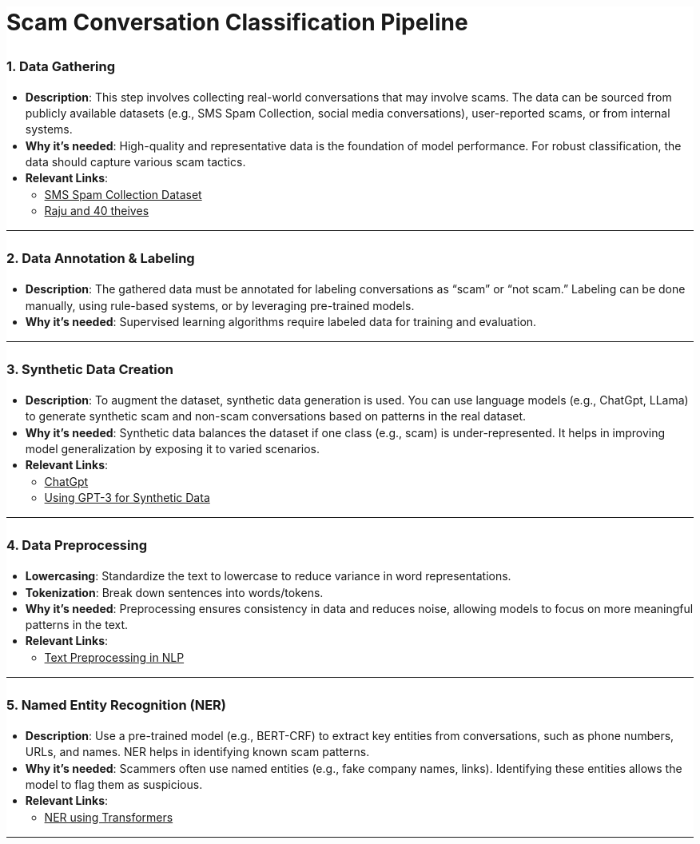 # **Scam Conversation Classification Pipeline**


### **1. Data Gathering**
   - **Description**: This step involves collecting real-world conversations that may involve scams. The data can be sourced from publicly available datasets (e.g., SMS Spam Collection, social media conversations), user-reported scams, or from internal systems.
   - **Why it’s needed**: High-quality and representative data is the foundation of model performance. For robust classification, the data should capture various scam tactics.
   - **Relevant Links**:
     - [SMS Spam Collection Dataset](https://archive.ics.uci.edu/ml/datasets/SMS+Spam+Collection)
     - [Raju and 40 theives](https://www.rbi.org.in/commonperson/English/Scripts/BasicBankingNew.aspx)

---

### **2. Data Annotation & Labeling**
   - **Description**: The gathered data must be annotated for labeling conversations as “scam” or “not scam.” Labeling can be done manually, using rule-based systems, or by leveraging pre-trained models.
   - **Why it’s needed**: Supervised learning algorithms require labeled data for training and evaluation.

---

### **3. Synthetic Data Creation**
   - **Description**: To augment the dataset, synthetic data generation is used. You can use language models (e.g., ChatGpt, LLama) to generate synthetic scam and non-scam conversations based on patterns in the real dataset.
   - **Why it’s needed**: Synthetic data balances the dataset if one class (e.g., scam) is under-represented. It helps in improving model generalization by exposing it to varied scenarios.
   - **Relevant Links**:
     - [ChatGpt](https://chatgpt.com)
     - [Using GPT-3 for Synthetic Data](https://arxiv.org/abs/2109.05537)

---

### **4. Data Preprocessing**
   - **Lowercasing**: Standardize the text to lowercase to reduce variance in word representations.
   - **Tokenization**: Break down sentences into words/tokens.
   - **Why it’s needed**: Preprocessing ensures consistency in data and reduces noise, allowing models to focus on more meaningful patterns in the text.
   - **Relevant Links**:
     - [Text Preprocessing in NLP](https://www.analyticsvidhya.com/blog/2021/06/text-preprocessing-in-nlp-with-python-codes/)

---

### **5. Named Entity Recognition (NER)**
   - **Description**: Use a pre-trained model (e.g., BERT-CRF) to extract key entities from conversations, such as phone numbers, URLs, and names. NER helps in identifying known scam patterns.
   - **Why it’s needed**: Scammers often use named entities (e.g., fake company names, links). Identifying these entities allows the model to flag them as suspicious.
   - **Relevant Links**:
     - [NER using Transformers](https://huggingface.co/docs/transformers/task_summary#token-classification)

---